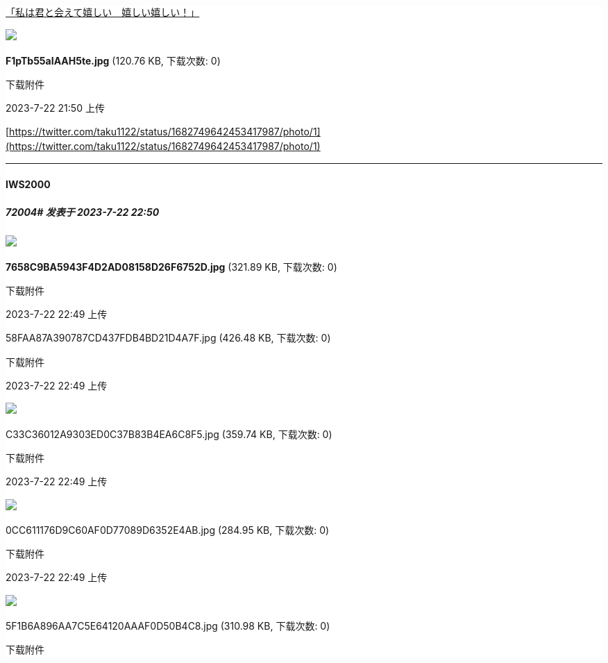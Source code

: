 [「私は君と会えて嬉しい　嬉しい嬉しい！」](https://twitter.com/michirushiduki/status/1682741647430524928/photo/1)

<img src="https://img.saraba1st.com/forum/202307/22/215028g6cui4jbl9lfhi69.jpg" referrerpolicy="no-referrer">

<strong>F1pTb55aIAAH5te.jpg</strong> (120.76 KB, 下载次数: 0)

下载附件

2023-7-22 21:50 上传

[https://twitter.com/taku1122/status/1682749642453417987/photo/1](https://twitter.com/taku1122/status/1682749642453417987/photo/1)


*****

####  IWS2000  
##### 72004#       发表于 2023-7-22 22:50

<img src="https://img.saraba1st.com/forum/202307/22/224957u39895g9yytbd8tl.jpg" referrerpolicy="no-referrer">

<strong>7658C9BA5943F4D2AD08158D26F6752D.jpg</strong> (321.89 KB, 下载次数: 0)

下载附件

2023-7-22 22:49 上传

58FAA87A390787CD437FDB4BD21D4A7F.jpg
(426.48 KB, 下载次数: 0)

下载附件

2023-7-22 22:49 上传

<img src="https://img.saraba1st.com/forum/202307/22/224957fcbtewvpqdgzmspb.jpg" referrerpolicy="no-referrer">

C33C36012A9303ED0C37B83B4EA6C8F5.jpg
(359.74 KB, 下载次数: 0)

下载附件

2023-7-22 22:49 上传

<img src="https://img.saraba1st.com/forum/202307/22/224958odn85g8u2i502b2o.jpg" referrerpolicy="no-referrer">

0CC611176D9C60AF0D77089D6352E4AB.jpg
(284.95 KB, 下载次数: 0)

下载附件

2023-7-22 22:49 上传

<img src="https://img.saraba1st.com/forum/202307/22/224958nkhvv4yqkkv77hpo.jpg" referrerpolicy="no-referrer">

5F1B6A896AA7C5E64120AAAF0D50B4C8.jpg
(310.98 KB, 下载次数: 0)

下载附件
